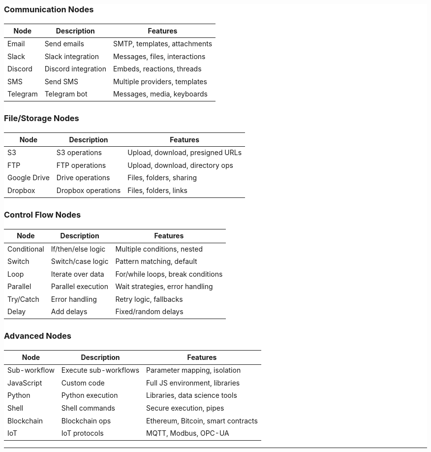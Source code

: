 ### Communication Nodes
| Node | Description | Features |
|------|-------------|----------|
| Email | Send emails | SMTP, templates, attachments |
| Slack | Slack integration | Messages, files, interactions |
| Discord | Discord integration | Embeds, reactions, threads |
| SMS | Send SMS | Multiple providers, templates |
| Telegram | Telegram bot | Messages, media, keyboards |

### File/Storage Nodes
| Node | Description | Features |
|------|-------------|----------|
| S3 | S3 operations | Upload, download, presigned URLs |
| FTP | FTP operations | Upload, download, directory ops |
| Google Drive | Drive operations | Files, folders, sharing |
| Dropbox | Dropbox operations | Files, folders, links |

### Control Flow Nodes
| Node | Description | Features |
|------|-------------|----------|
| Conditional | If/then/else logic | Multiple conditions, nested |
| Switch | Switch/case logic | Pattern matching, default |
| Loop | Iterate over data | For/while loops, break conditions |
| Parallel | Parallel execution | Wait strategies, error handling |
| Try/Catch | Error handling | Retry logic, fallbacks |
| Delay | Add delays | Fixed/random delays |

### Advanced Nodes
| Node | Description | Features |
|------|-------------|----------|
| Sub-workflow | Execute sub-workflows | Parameter mapping, isolation |
| JavaScript | Custom code | Full JS environment, libraries |
| Python | Python execution | Libraries, data science tools |
| Shell | Shell commands | Secure execution, pipes |
| Blockchain | Blockchain ops | Ethereum, Bitcoin, smart contracts |
| IoT | IoT protocols | MQTT, Modbus, OPC-UA |

---
